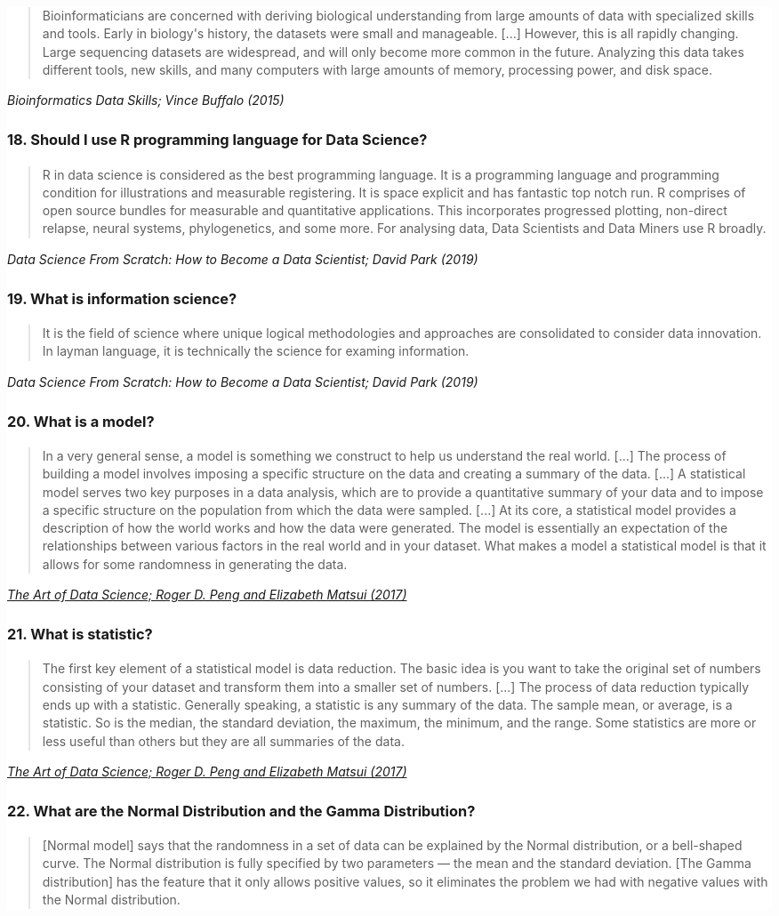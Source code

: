 > Bioinformaticians are concerned with deriving biological understanding from large amounts of data with specialized skills and tools. Early in biology's history, the datasets were small and manageable. [...] However, this is all rapidly changing. Large sequencing datasets are widespread, and will only become more common in the future. Analyzing this data takes different tools, new skills, and many computers with large amounts of memory, processing power, and disk space.

*Bioinformatics Data Skills; Vince Buffalo (2015)*

### 18. Should I use R programming language for Data Science? 
> R in data science is considered as the best programming language. It is a programming language and programming condition for illustrations and measurable registering. It is space explicit and has fantastic top notch run. R comprises of open source bundles for measurable and quantitative applications. This incorporates progressed plotting, non-direct relapse, neural systems, phylogenetics, and some more. For analysing data, Data Scientists and Data Miners use R broadly.

*Data Science From Scratch: How to Become a Data Scientist; David Park (2019)*

### 19. What is information science? 
> It is the field of science where unique logical methodologies and approaches are consolidated to consider data innovation. In layman language, it is technically the science for examing information. 

*Data Science From Scratch: How to Become a Data Scientist; David Park (2019)*

### 20. What is a model?
> In a very general sense, a model is something we construct to help us understand the real world. [...]  The process of building a model involves imposing a specific structure on the data and creating a summary of the data. [...] A statistical model serves two key purposes in a data analysis, which are to provide a quantitative summary of your data and to impose a specific structure on the population from which the data were sampled. [...] At its core, a statistical model provides a description of how the world works and how the data were generated. The model is essentially an expectation of the relationships between various factors in the real world and in your dataset. What makes a model a statistical model is that it allows for some randomness in generating the data.

*[The Art of Data Science; Roger D. Peng and Elizabeth Matsui (2017)](https://bookdown.org/rdpeng/artofdatascience/)*

### 21. What is statistic?
> The first key element of a statistical model is data reduction. The basic idea is you want to take the original set of numbers consisting of your dataset and transform them into a smaller set of numbers. [...] The process of data reduction typically ends up with a statistic. Generally speaking, a statistic is any summary of the data. The sample mean, or average, is a statistic. So is the median, the standard deviation, the maximum, the minimum, and the range. Some statistics are more or less useful than others but they are all summaries of the data.

*[The Art of Data Science; Roger D. Peng and Elizabeth Matsui (2017)](https://bookdown.org/rdpeng/artofdatascience/)*

### 22. What are the Normal Distribution and the Gamma Distribution?
> [Normal model] says that the randomness in a set of data can be explained by the Normal distribution, or a bell-shaped curve. The Normal distribution is fully specified by two parameters — the mean and the standard deviation. [The Gamma distribution] has the feature that it only allows positive values, so it eliminates the problem we had with negative values with the Normal distribution.
